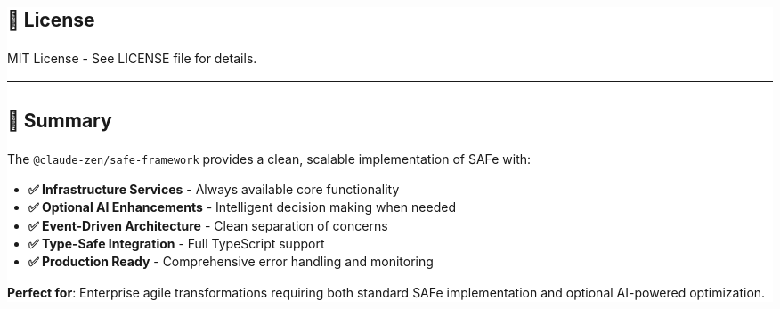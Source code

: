 ## 📄 **License**

MIT License - See LICENSE file for details.

---

## 🎯 **Summary**

The `@claude-zen/safe-framework` provides a clean, scalable implementation of SAFe with:

- **✅ Infrastructure Services** - Always available core functionality
- **✅ Optional AI Enhancements** - Intelligent decision making when needed
- **✅ Event-Driven Architecture** - Clean separation of concerns
- **✅ Type-Safe Integration** - Full TypeScript support
- **✅ Production Ready** - Comprehensive error handling and monitoring

**Perfect for**: Enterprise agile transformations requiring both standard SAFe implementation and optional AI-powered optimization.

